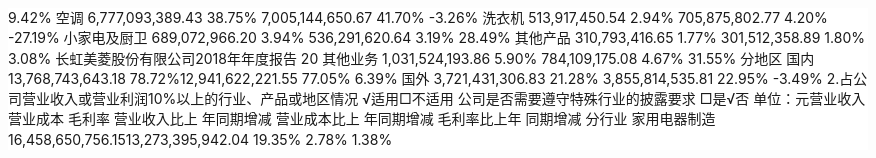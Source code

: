 9.42%
空调
6,777,093,389.43
38.75%
7,005,144,650.67
41.70%
-3.26%
洗衣机
513,917,450.54
2.94%
705,875,802.77
4.20%
-27.19%
小家电及厨卫
689,072,966.20
3.94%
536,291,620.64
3.19%
28.49%
其他产品
310,793,416.65
1.77%
301,512,358.89
1.80%
3.08%
长虹美菱股份有限公司2018年年度报告
20
其他业务
1,031,524,193.86
5.90%
784,109,175.08
4.67%
31.55%
分地区
国内
13,768,743,643.18
78.72%12,941,622,221.55
77.05%
6.39%
国外
3,721,431,306.83
21.28%
3,855,814,535.81
22.95%
-3.49%
2.占公司营业收入或营业利润10%以上的行业、产品或地区情况
√适用□不适用
公司是否需要遵守特殊行业的披露要求
□是√否
单位：元营业收入
营业成本
毛利率
营业收入比上
年同期增减
营业成本比上
年同期增减
毛利率比上年
同期增减
分行业
家用电器制造
16,458,650,756.1513,273,395,942.04
19.35%
2.78%
1.38%